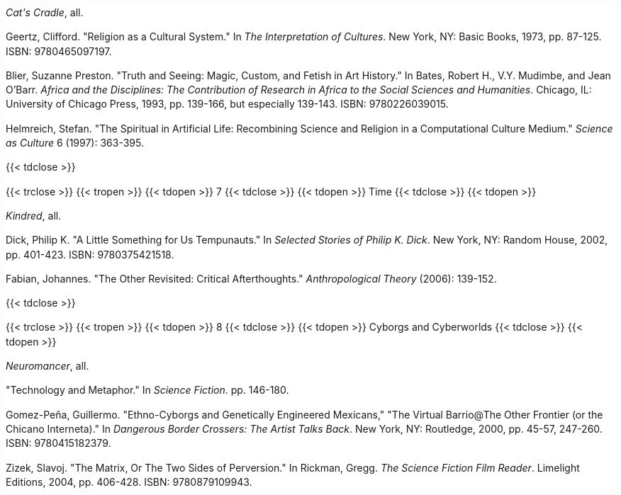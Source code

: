 
_Cat's Cradle_, all.

Geertz, Clifford. "Religion as a Cultural System." In _The Interpretation of Cultures_. New York, NY: Basic Books, 1973, pp. 87-125. ISBN: 9780465097197.

Blier, Suzanne Preston. "Truth and Seeing: Magic, Custom, and Fetish in Art History." In Bates, Robert H., V.Y. Mudimbe, and Jean O’Barr. _Africa and the Disciplines: The Contribution of Research in Africa to the Social Sciences and Humanities_. Chicago, IL: University of Chicago Press, 1993, pp. 139-166, but especially 139-143. ISBN: 9780226039015.

Helmreich, Stefan. "The Spiritual in Artificial Life: Recombining Science and Religion in a Computational Culture Medium." _Science as Culture_ 6 (1997): 363-395.


{{< tdclose >}}

{{< trclose >}}
{{< tropen >}}
{{< tdopen >}}
7
{{< tdclose >}}
{{< tdopen >}}
Time
{{< tdclose >}}
{{< tdopen >}}


_Kindred_, all.

Dick, Philip K. "A Little Something for Us Tempunauts." In _Selected Stories of Philip K. Dick_. New York, NY: Random House, 2002, pp. 401-423. ISBN: 9780375421518.

Fabian, Johannes. "The Other Revisited: Critical Afterthoughts." _Anthropological Theory_ (2006): 139-152.


{{< tdclose >}}

{{< trclose >}}
{{< tropen >}}
{{< tdopen >}}
8
{{< tdclose >}}
{{< tdopen >}}
Cyborgs and Cyberworlds
{{< tdclose >}}
{{< tdopen >}}


_Neuromancer_, all.

"Technology and Metaphor." In _Science Fiction_. pp. 146-180.

Gomez-Peña, Guillermo. "Ethno-Cyborgs and Genetically Engineered Mexicans," "The Virtual Barrio@The Other Frontier (or the Chicano Interneta)." In _Dangerous Border Crossers: The Artist Talks Back_. New York, NY: Routledge, 2000, pp. 45-57, 247-260. ISBN: 9780415182379.

Zizek, Slavoj. "The Matrix, Or The Two Sides of Perversion." In Rickman, Gregg. _The Science Fiction Film Reader_. Limelight Editions, 2004, pp. 406-428. ISBN: 9780879109943.
